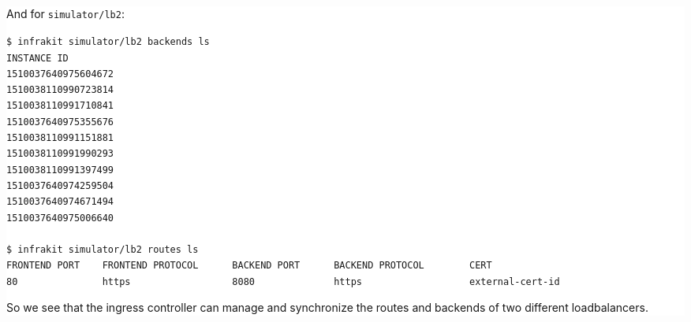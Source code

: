 And for `simulator/lb2`:

```
$ infrakit simulator/lb2 backends ls
INSTANCE ID
1510037640975604672
1510038110990723814
1510038110991710841
1510037640975355676
1510038110991151881
1510038110991990293
1510038110991397499
1510037640974259504
1510037640974671494
1510037640975006640

$ infrakit simulator/lb2 routes ls
FRONTEND PORT    FRONTEND PROTOCOL      BACKEND PORT      BACKEND PROTOCOL        CERT
80               https                  8080              https                   external-cert-id
```
So we see that the ingress controller can manage and synchronize the routes and backends of two different
loadbalancers.
